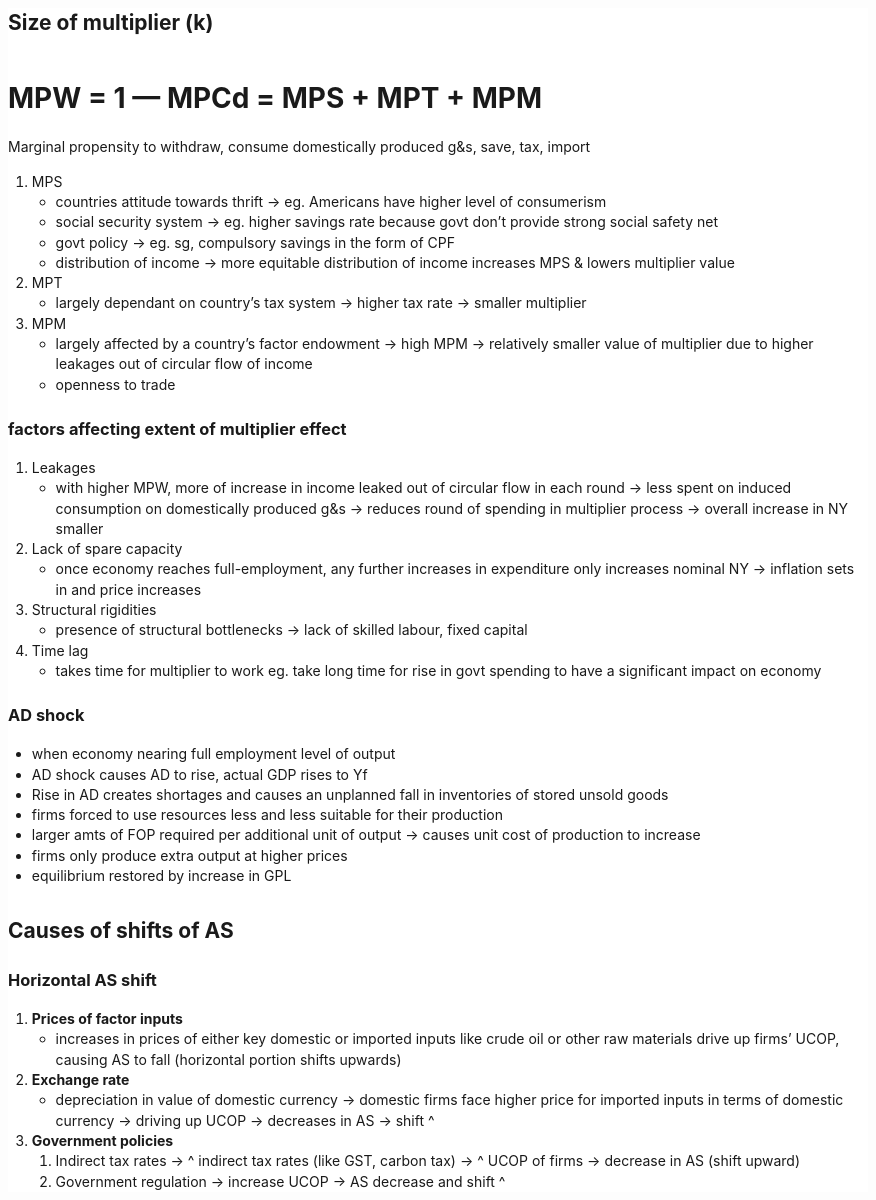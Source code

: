 ## Size of multiplier (k)
# MPW = 1 — MPCd = MPS + MPT + MPM
Marginal propensity to withdraw, consume domestically produced g&s, save, tax, import

1. MPS 
	* countries attitude towards thrift -> eg. Americans have higher level of consumerism
	* social security system -> eg. higher savings rate because govt don’t provide strong social safety net
	* govt policy -> eg. sg, compulsory savings in the form of CPF
	* distribution of income -> more equitable distribution of income increases MPS & lowers multiplier value
2.  MPT 
	* largely dependant on country’s tax system -> higher tax rate -> smaller multiplier
3. MPM
	* largely affected by a country’s factor endowment -> high MPM -> relatively smaller value of multiplier due to higher leakages out of circular flow of income
	* openness to trade

### factors affecting extent of multiplier effect
1. Leakages
	* with higher MPW, more of increase in income leaked out of circular flow in each round -> less spent on induced consumption on domestically produced g&s -> reduces round of spending in multiplier process -> overall increase in NY smaller
2. Lack of spare capacity
	* once economy reaches full-employment, any further increases in expenditure only increases nominal NY -> inflation sets in and price increases
3. Structural rigidities
	* presence of structural bottlenecks -> lack of skilled labour, fixed capital
4. Time lag
	* takes time for multiplier to work eg. take long time for rise in govt spending to have a significant impact on economy 

### AD shock
* when economy nearing full employment level of output 
* AD shock causes AD to rise, actual GDP rises to Yf
* Rise in AD creates shortages and causes an unplanned fall in inventories of stored unsold goods
* firms forced to use resources less and less suitable for their production
* larger amts of FOP required per additional unit of output -> causes unit cost of production to increase 
* firms only produce extra output at higher prices
* equilibrium restored by increase in GPL

## Causes of shifts of AS
### Horizontal AS shift
1. **Prices of factor inputs**
	* increases in prices of either key domestic or imported inputs like crude oil or other raw materials drive up firms’ UCOP, causing AS to fall (horizontal portion shifts upwards)
2. **Exchange rate**
	* depreciation in value of domestic currency -> domestic firms face higher price for imported inputs in terms of domestic currency -> driving up UCOP -> decreases in AS -> shift ^ 
3. **Government policies**
	1. Indirect tax rates -> ^ indirect tax rates (like GST, carbon tax) -> ^ UCOP of firms -> decrease in AS (shift upward)
	2. Government regulation -> increase UCOP -> AS decrease and shift ^  

